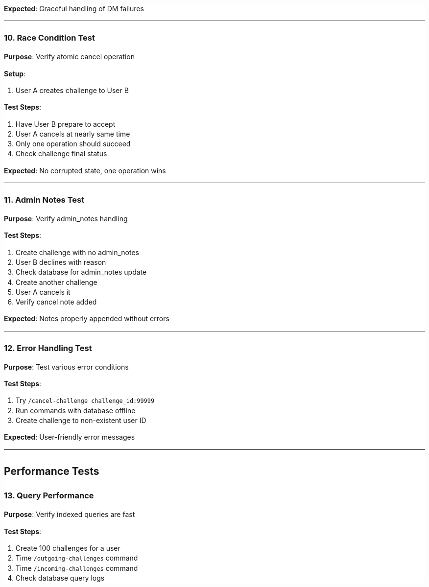 **Expected**: Graceful handling of DM failures

---

### 10. Race Condition Test
**Purpose**: Verify atomic cancel operation

**Setup**:
1. User A creates challenge to User B

**Test Steps**:
1. Have User B prepare to accept
2. User A cancels at nearly same time
3. Only one operation should succeed
4. Check challenge final status

**Expected**: No corrupted state, one operation wins

---

### 11. Admin Notes Test
**Purpose**: Verify admin_notes handling

**Test Steps**:
1. Create challenge with no admin_notes
2. User B declines with reason
3. Check database for admin_notes update
4. Create another challenge
5. User A cancels it
6. Verify cancel note added

**Expected**: Notes properly appended without errors

---

### 12. Error Handling Test
**Purpose**: Test various error conditions

**Test Steps**:
1. Try `/cancel-challenge challenge_id:99999`
2. Run commands with database offline
3. Create challenge to non-existent user ID

**Expected**: User-friendly error messages

---

## Performance Tests

### 13. Query Performance
**Purpose**: Verify indexed queries are fast

**Test Steps**:
1. Create 100 challenges for a user
2. Time `/outgoing-challenges` command
3. Time `/incoming-challenges` command
4. Check database query logs
